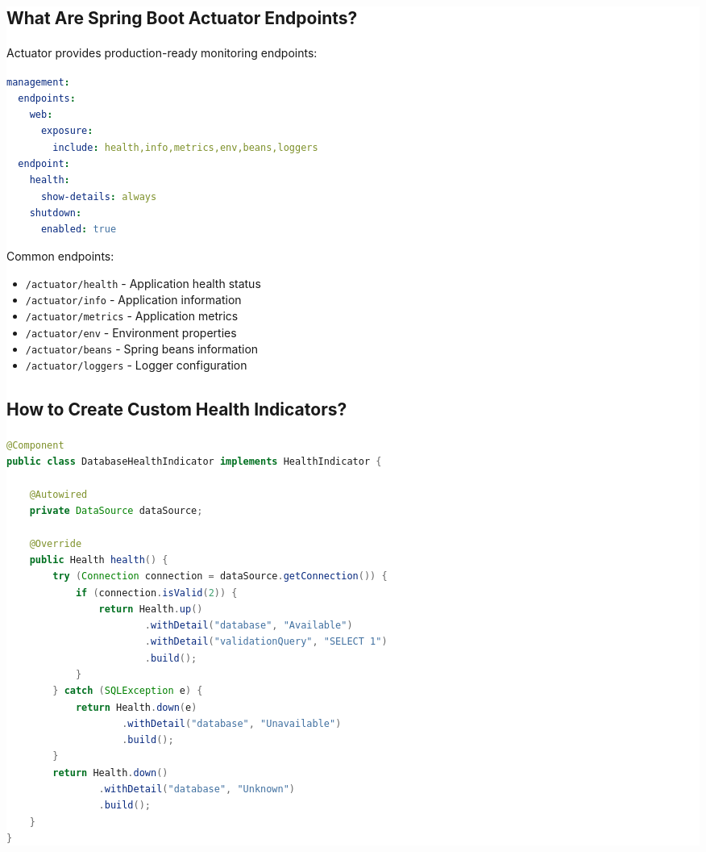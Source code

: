 ## What Are Spring Boot Actuator Endpoints?

Actuator provides production-ready monitoring endpoints:

```yaml
management:
  endpoints:
    web:
      exposure:
        include: health,info,metrics,env,beans,loggers
  endpoint:
    health:
      show-details: always
    shutdown:
      enabled: true
```

Common endpoints:

- `/actuator/health` - Application health status
- `/actuator/info` - Application information
- `/actuator/metrics` - Application metrics
- `/actuator/env` - Environment properties
- `/actuator/beans` - Spring beans information
- `/actuator/loggers` - Logger configuration

## How to Create Custom Health Indicators?

```java
@Component
public class DatabaseHealthIndicator implements HealthIndicator {

    @Autowired
    private DataSource dataSource;

    @Override
    public Health health() {
        try (Connection connection = dataSource.getConnection()) {
            if (connection.isValid(2)) {
                return Health.up()
                        .withDetail("database", "Available")
                        .withDetail("validationQuery", "SELECT 1")
                        .build();
            }
        } catch (SQLException e) {
            return Health.down(e)
                    .withDetail("database", "Unavailable")
                    .build();
        }
        return Health.down()
                .withDetail("database", "Unknown")
                .build();
    }
}
```
